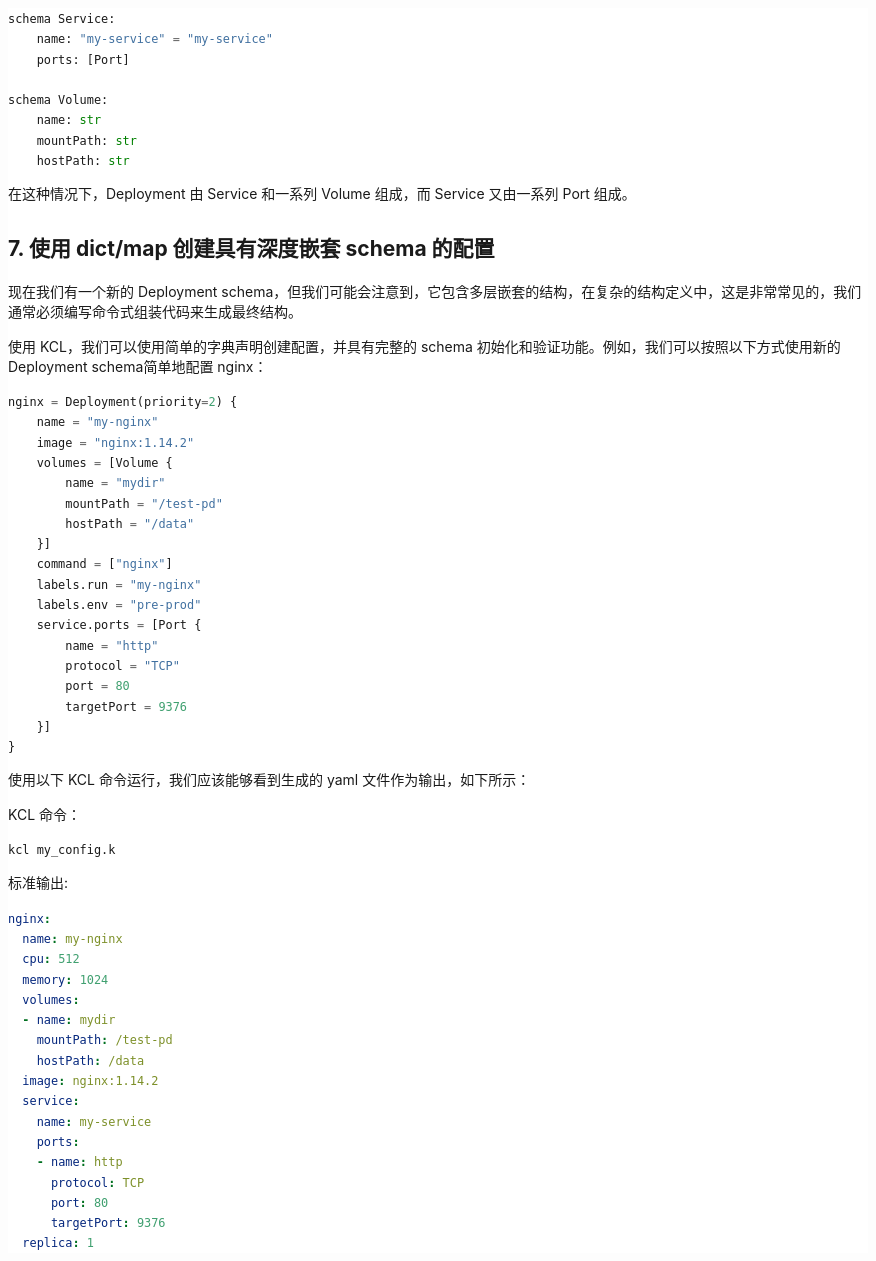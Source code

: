 ```python
schema Service:
    name: "my-service" = "my-service"
    ports: [Port]

schema Volume:
    name: str
    mountPath: str
    hostPath: str
```

在这种情况下，Deployment 由 Service 和一系列 Volume 组成，而 Service 又由一系列 Port 组成。

## 7. 使用 dict/map 创建具有深度嵌套 schema 的配置

现在我们有一个新的 Deployment schema，但我们可能会注意到，它包含多层嵌套的结构，在复杂的结构定义中，这是非常常见的，我们通常必须编写命令式组装代码来生成最终结构。

使用 KCL，我们可以使用简单的字典声明创建配置，并具有完整的 schema 初始化和验证功能。例如，我们可以按照以下方式使用新的 Deployment schema简单地配置 nginx：

```python
nginx = Deployment(priority=2) {
    name = "my-nginx"
    image = "nginx:1.14.2"
    volumes = [Volume {
        name = "mydir"
        mountPath = "/test-pd"
        hostPath = "/data"
    }]
    command = ["nginx"]
    labels.run = "my-nginx"
    labels.env = "pre-prod"
    service.ports = [Port {
        name = "http"
        protocol = "TCP"
        port = 80
        targetPort = 9376
    }]
}
```

使用以下 KCL 命令运行，我们应该能够看到生成的 yaml 文件作为输出，如下所示：

KCL 命令：

```python
kcl my_config.k
```

标准输出:

```yaml
nginx:
  name: my-nginx
  cpu: 512
  memory: 1024
  volumes:
  - name: mydir
    mountPath: /test-pd
    hostPath: /data
  image: nginx:1.14.2
  service:
    name: my-service
    ports:
    - name: http
      protocol: TCP
      port: 80
      targetPort: 9376
  replica: 1
```